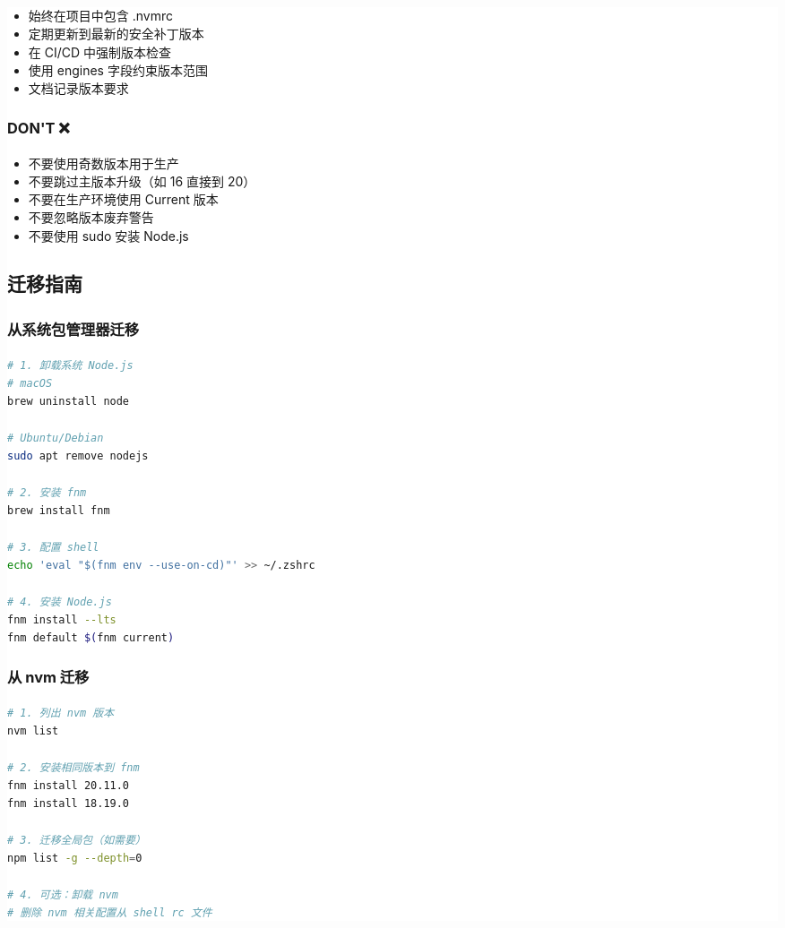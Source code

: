 - 始终在项目中包含 .nvmrc
- 定期更新到最新的安全补丁版本
- 在 CI/CD 中强制版本检查
- 使用 engines 字段约束版本范围
- 文档记录版本要求

### DON'T ❌

- 不要使用奇数版本用于生产
- 不要跳过主版本升级（如 16 直接到 20）
- 不要在生产环境使用 Current 版本
- 不要忽略版本废弃警告
- 不要使用 sudo 安装 Node.js

## 迁移指南

### 从系统包管理器迁移

```bash
# 1. 卸载系统 Node.js
# macOS
brew uninstall node

# Ubuntu/Debian
sudo apt remove nodejs

# 2. 安装 fnm
brew install fnm

# 3. 配置 shell
echo 'eval "$(fnm env --use-on-cd)"' >> ~/.zshrc

# 4. 安装 Node.js
fnm install --lts
fnm default $(fnm current)
```

### 从 nvm 迁移

```bash
# 1. 列出 nvm 版本
nvm list

# 2. 安装相同版本到 fnm
fnm install 20.11.0
fnm install 18.19.0

# 3. 迁移全局包（如需要）
npm list -g --depth=0

# 4. 可选：卸载 nvm
# 删除 nvm 相关配置从 shell rc 文件
```
